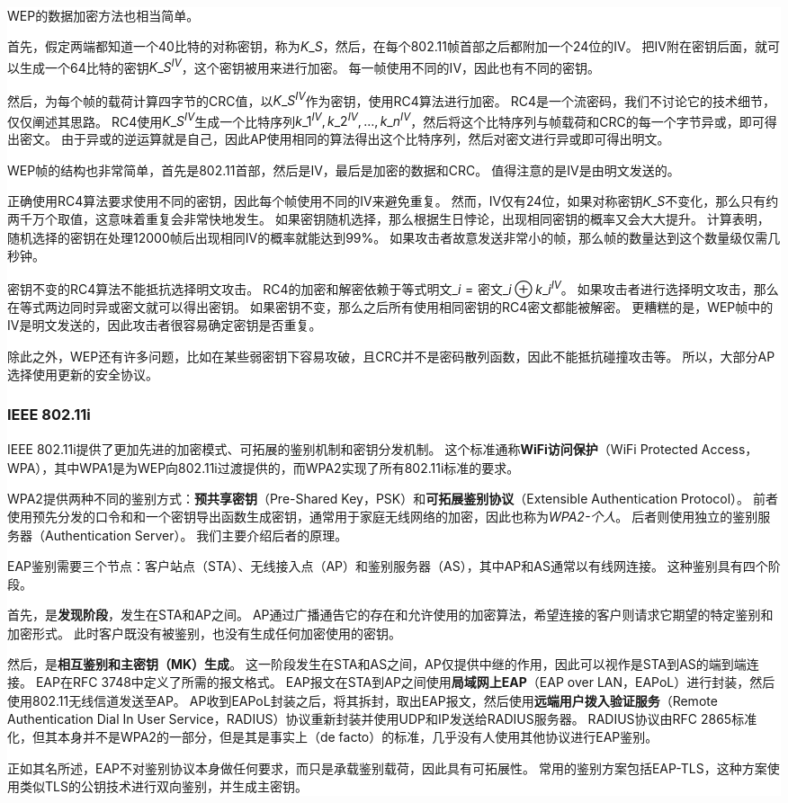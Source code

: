 WEP的数据加密方法也相当简单。

首先，假定两端都知道一个40比特的对称密钥，称为$K\_S$，然后，在每个802.11帧首部之后都附加一个24位的IV。
把IV附在密钥后面，就可以生成一个64比特的密钥$K\_S^{IV}$，这个密钥被用来进行加密。
每一帧使用不同的IV，因此也有不同的密钥。

然后，为每个帧的载荷计算四字节的CRC值，以$K\_S^{IV}$作为密钥，使用RC4算法进行加密。
RC4是一个流密码，我们不讨论它的技术细节，仅仅阐述其思路。
RC4使用$K\_S^{IV}$生成一个比特序列$k\_1^{IV}, k\_2^{IV}, \dots, k\_n^{IV}$，然后将这个比特序列与帧载荷和CRC的每一个字节异或，即可得出密文。
由于异或的逆运算就是自己，因此AP使用相同的算法得出这个比特序列，然后对密文进行异或即可得出明文。

WEP帧的结构也非常简单，首先是802.11首部，然后是IV，最后是加密的数据和CRC。
值得注意的是IV是由明文发送的。

正确使用RC4算法要求使用不同的密钥，因此每个帧使用不同的IV来避免重复。
然而，IV仅有24位，如果对称密钥$K\_S$不变化，那么只有约两千万个取值，这意味着重复会非常快地发生。
如果密钥随机选择，那么根据生日悖论，出现相同密钥的概率又会大大提升。
计算表明，随机选择的密钥在处理12000帧后出现相同IV的概率就能达到99%。
如果攻击者故意发送非常小的帧，那么帧的数量达到这个数量级仅需几秒钟。

密钥不变的RC4算法不能抵抗选择明文攻击。
RC4的加密和解密依赖于等式$\text{明文}\_i = \text{密文}\_i \oplus k\_i^{IV}$。
如果攻击者进行选择明文攻击，那么在等式两边同时异或密文就可以得出密钥。
如果密钥不变，那么之后所有使用相同密钥的RC4密文都能被解密。
更糟糕的是，WEP帧中的IV是明文发送的，因此攻击者很容易确定密钥是否重复。

除此之外，WEP还有许多问题，比如在某些弱密钥下容易攻破，且CRC并不是密码散列函数，因此不能抵抗碰撞攻击等。
所以，大部分AP选择使用更新的安全协议。

### IEEE 802.11i

IEEE 802.11i提供了更加先进的加密模式、可拓展的鉴别机制和密钥分发机制。
这个标准通称**WiFi访问保护**（WiFi Protected Access，WPA），其中WPA1是为WEP向802.11i过渡提供的，而WPA2实现了所有802.11i标准的要求。

WPA2提供两种不同的鉴别方式：**预共享密钥**（Pre-Shared Key，PSK）和**可拓展鉴别协议**（Extensible Authentication Protocol）。
前者使用预先分发的口令和和一个密钥导出函数生成密钥，通常用于家庭无线网络的加密，因此也称为*WPA2-个人*。
后者则使用独立的鉴别服务器（Authentication Server）。
我们主要介绍后者的原理。

EAP鉴别需要三个节点：客户站点（STA）、无线接入点（AP）和鉴别服务器（AS），其中AP和AS通常以有线网连接。
这种鉴别具有四个阶段。

首先，是**发现阶段**，发生在STA和AP之间。
AP通过广播通告它的存在和允许使用的加密算法，希望连接的客户则请求它期望的特定鉴别和加密形式。
此时客户既没有被鉴别，也没有生成任何加密使用的密钥。

然后，是**相互鉴别和主密钥（MK）生成**。
这一阶段发生在STA和AS之间，AP仅提供中继的作用，因此可以视作是STA到AS的端到端连接。
EAP在RFC 3748中定义了所需的报文格式。
EAP报文在STA到AP之间使用**局域网上EAP**（EAP over LAN，EAPoL）进行封装，然后使用802.11无线信道发送至AP。
AP收到EAPoL封装之后，将其拆封，取出EAP报文，然后使用**远端用户拨入验证服务**（Remote Authentication Dial In User Service，RADIUS）协议重新封装并使用UDP和IP发送给RADIUS服务器。
RADIUS协议由RFC 2865标准化，但其本身并不是WPA2的一部分，但是其是事实上（de facto）的标准，几乎没有人使用其他协议进行EAP鉴别。

正如其名所述，EAP不对鉴别协议本身做任何要求，而只是承载鉴别载荷，因此具有可拓展性。
常用的鉴别方案包括EAP-TLS，这种方案使用类似TLS的公钥技术进行双向鉴别，并生成主密钥。

